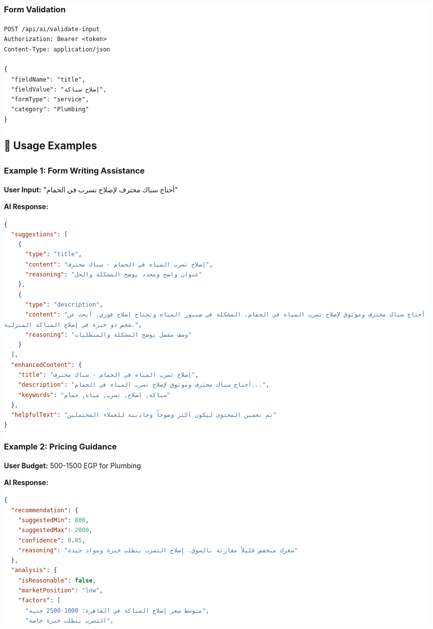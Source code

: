 ### Form Validation
```http
POST /api/ai/validate-input
Authorization: Bearer <token>
Content-Type: application/json

{
  "fieldName": "title",
  "fieldValue": "إصلاح سباكة",
  "formType": "service",
  "category": "Plumbing"
}
```

## 🎯 Usage Examples

### Example 1: Form Writing Assistance

**User Input:** "أحتاج سباك محترف لإصلاح تسرب في الحمام"

**AI Response:**
```json
{
  "suggestions": [
    {
      "type": "title",
      "content": "إصلاح تسرب المياه في الحمام - سباك محترف",
      "reasoning": "عنوان واضح ومحدد يوضح المشكلة والحل"
    },
    {
      "type": "description",
      "content": "أحتاج سباك محترف وموثوق لإصلاح تسرب المياه في الحمام. المشكلة في صنبور المياه وتحتاج إصلاح فوري. أبحث عن شخص ذو خبرة في إصلاح السباكة المنزلية.",
      "reasoning": "وصف مفصل يوضح المشكلة والمتطلبات"
    }
  ],
  "enhancedContent": {
    "title": "إصلاح تسرب المياه في الحمام - سباك محترف",
    "description": "أحتاج سباك محترف وموثوق لإصلاح تسرب المياه في الحمام...",
    "keywords": "سباكة, إصلاح, تسرب, مياه, حمام"
  },
  "helpfulText": "تم تحسين المحتوى ليكون أكثر وضوحاً وجاذبية للعملاء المحتملين"
}
```

### Example 2: Pricing Guidance

**User Budget:** 500-1500 EGP for Plumbing

**AI Response:**
```json
{
  "recommendation": {
    "suggestedMin": 800,
    "suggestedMax": 2000,
    "confidence": 0.85,
    "reasoning": "سعرك منخفض قليلاً مقارنة بالسوق. إصلاح التسرب يتطلب خبرة ومواد جيدة"
  },
  "analysis": {
    "isReasonable": false,
    "marketPosition": "low",
    "factors": [
      "متوسط سعر إصلاح السباكة في القاهرة: 1000-2500 جنيه",
      "التسرب يتطلب خبرة خاصة",
```